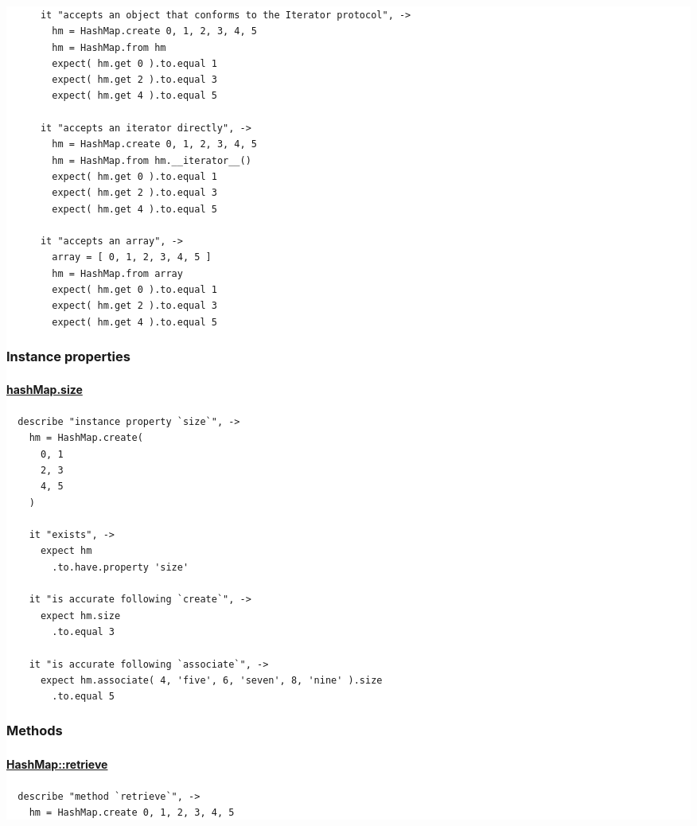           it "accepts an object that conforms to the Iterator protocol", ->
            hm = HashMap.create 0, 1, 2, 3, 4, 5
            hm = HashMap.from hm
            expect( hm.get 0 ).to.equal 1
            expect( hm.get 2 ).to.equal 3
            expect( hm.get 4 ).to.equal 5

          it "accepts an iterator directly", ->
            hm = HashMap.create 0, 1, 2, 3, 4, 5
            hm = HashMap.from hm.__iterator__()
            expect( hm.get 0 ).to.equal 1
            expect( hm.get 2 ).to.equal 3
            expect( hm.get 4 ).to.equal 5

          it "accepts an array", ->
            array = [ 0, 1, 2, 3, 4, 5 ]
            hm = HashMap.from array
            expect( hm.get 0 ).to.equal 1
            expect( hm.get 2 ).to.equal 3
            expect( hm.get 4 ).to.equal 5



### Instance properties


#### [hashMap.size]()

      describe "instance property `size`", ->
        hm = HashMap.create(
          0, 1
          2, 3
          4, 5
        )

        it "exists", ->
          expect hm
            .to.have.property 'size'

        it "is accurate following `create`", ->
          expect hm.size
            .to.equal 3

        it "is accurate following `associate`", ->
          expect hm.associate( 4, 'five', 6, 'seven', 8, 'nine' ).size
            .to.equal 5



### Methods


#### [HashMap::retrieve]()

      describe "method `retrieve`", ->
        hm = HashMap.create 0, 1, 2, 3, 4, 5
